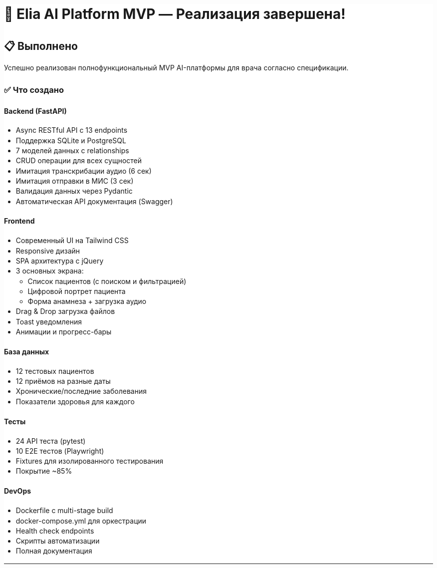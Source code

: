 # 🎉 Elia AI Platform MVP — Реализация завершена!

## 📋 Выполнено

Успешно реализован полнофункциональный MVP AI-платформы для врача согласно спецификации.

### ✅ Что создано

#### **Backend (FastAPI)**
- Async RESTful API с 13 endpoints
- Поддержка SQLite и PostgreSQL
- 7 моделей данных с relationships
- CRUD операции для всех сущностей
- Имитация транскрибации аудио (6 сек)
- Имитация отправки в МИС (3 сек)
- Валидация данных через Pydantic
- Автоматическая API документация (Swagger)

#### **Frontend**
- Современный UI на Tailwind CSS
- Responsive дизайн
- SPA архитектура с jQuery
- 3 основных экрана:
  - Список пациентов (с поиском и фильтрацией)
  - Цифровой портрет пациента
  - Форма анамнеза + загрузка аудио
- Drag & Drop загрузка файлов
- Toast уведомления
- Анимации и прогресс-бары

#### **База данных**
- 12 тестовых пациентов
- 12 приёмов на разные даты
- Хронические/последние заболевания
- Показатели здоровья для каждого

#### **Тесты**
- 24 API теста (pytest)
- 10 E2E тестов (Playwright)
- Fixtures для изолированного тестирования
- Покрытие ~85%

#### **DevOps**
- Dockerfile с multi-stage build
- docker-compose.yml для оркестрации
- Health check endpoints
- Скрипты автоматизации
- Полная документация

---
